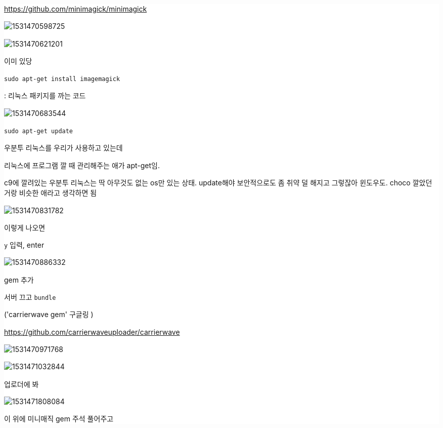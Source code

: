 https://github.com/minimagick/minimagick

![1531470598725](C:\Users\student\AppData\Local\Temp\1531470598725.png)

![1531470621201](C:\Users\student\AppData\Local\Temp\1531470621201.png)

이미 있당



`sudo apt-get install imagemagick`

: 리눅스 패키지를 까는 코드

![1531470683544](C:\Users\student\AppData\Local\Temp\1531470683544.png)



`sudo apt-get update`

우분투 리눅스를 우리가 사용하고 있는데

리눅스에 프로그램 깔 때 관리해주는 애가 apt-get임.

c9에 깔려있는 우분투 리눅스는 딱 아무것도 없는 os만 있는 상태. update해야 보안적으로도 좀 취약 덜 해지고 그렇잖아 윈도우도. choco 깔았던 거랑 비슷한 애라고 생각하면 됨



![1531470831782](C:\Users\student\AppData\Local\Temp\1531470831782.png)

이렇게 나오면

`y` 입력, enter



![1531470886332](C:\Users\student\AppData\Local\Temp\1531470886332.png)

gem 추가



서버 끄고 `bundle`



('carrierwave gem' 구글링 )

https://github.com/carrierwaveuploader/carrierwave

![1531470971768](C:\Users\student\AppData\Local\Temp\1531470971768.png)



![1531471032844](C:\Users\student\AppData\Local\Temp\1531471032844.png)

업로더에 봐



![1531471808084](C:\Users\student\AppData\Local\Temp\1531471808084.png)

이 위에 미니매직 gem 주석 풀어주고
